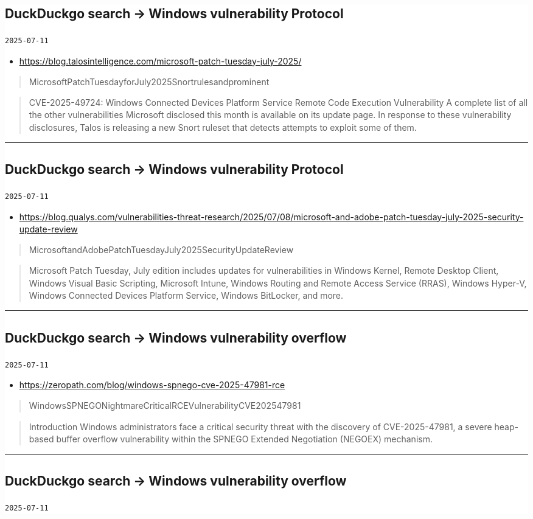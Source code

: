 ## DuckDuckgo search -> Windows vulnerability Protocol
`2025-07-11`

* https://blog.talosintelligence.com/microsoft-patch-tuesday-july-2025/

<blockquote>
 MicrosoftPatchTuesdayforJuly2025Snortrulesandprominent
</blockquote>
<blockquote>
CVE-2025-49724: Windows Connected Devices Platform Service Remote Code Execution Vulnerability A complete list of all the other vulnerabilities Microsoft disclosed this month is available on its update page. In response to these vulnerability disclosures, Talos is releasing a new Snort ruleset that detects attempts to exploit some of them.
</blockquote>

---

## DuckDuckgo search -> Windows vulnerability Protocol
`2025-07-11`

* https://blog.qualys.com/vulnerabilities-threat-research/2025/07/08/microsoft-and-adobe-patch-tuesday-july-2025-security-update-review

<blockquote>
 MicrosoftandAdobePatchTuesdayJuly2025SecurityUpdateReview
</blockquote>
<blockquote>
Microsoft Patch Tuesday, July edition includes updates for vulnerabilities in Windows Kernel, Remote Desktop Client, Windows Visual Basic Scripting, Microsoft Intune, Windows Routing and Remote Access Service (RRAS), Windows Hyper-V, Windows Connected Devices Platform Service, Windows BitLocker, and more.
</blockquote>

---

## DuckDuckgo search -> Windows vulnerability overflow
`2025-07-11`

* https://zeropath.com/blog/windows-spnego-cve-2025-47981-rce

<blockquote>
 WindowsSPNEGONightmareCriticalRCEVulnerabilityCVE202547981
</blockquote>
<blockquote>
Introduction Windows administrators face a critical security threat with the discovery of CVE-2025-47981, a severe heap-based buffer overflow vulnerability within the SPNEGO Extended Negotiation (NEGOEX) mechanism.
</blockquote>

---

## DuckDuckgo search -> Windows vulnerability overflow
`2025-07-11`
